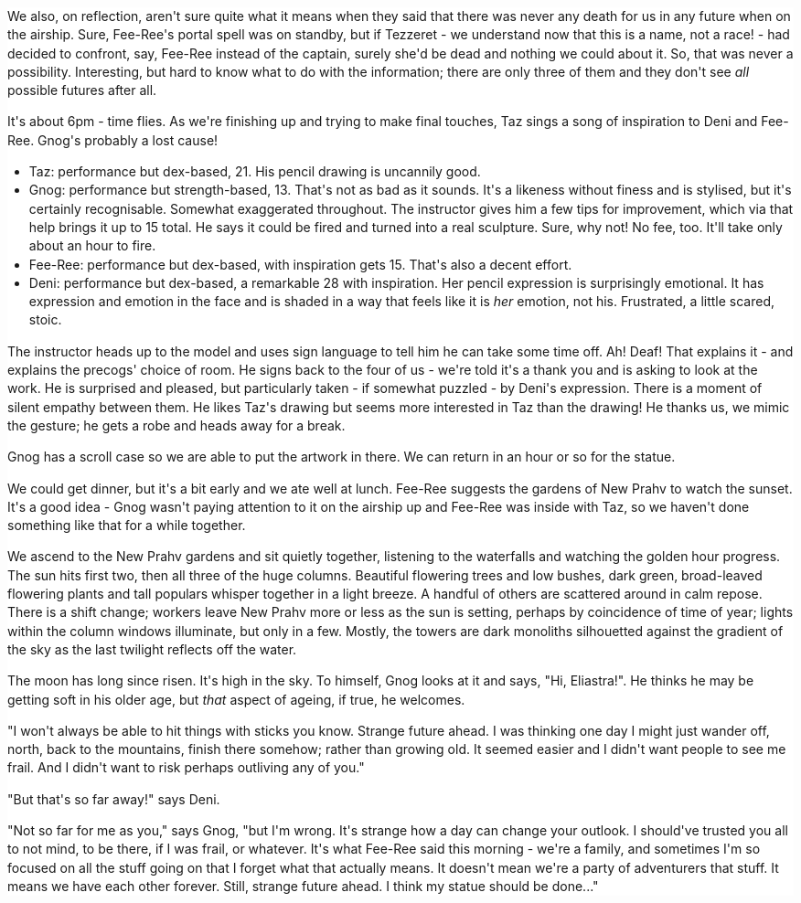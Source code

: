 We also, on reflection, aren't sure quite what it means when they said that there was never any death for us in any future when on the airship. Sure, Fee-Ree's portal spell was on standby, but if Tezzeret - we understand now that this is a name, not a race! - had decided to confront, say, Fee-Ree instead of the captain, surely she'd be dead and nothing we could about it. So, that was never a possibility. Interesting, but hard to know what to do with the information; there are only three of them and they don't see *all* possible futures after all.

It's about 6pm - time flies. As we're finishing up and trying to make final touches, Taz sings a song of inspiration to Deni and Fee-Ree. Gnog's probably a lost cause!

* Taz: performance but dex-based, 21. His pencil drawing is uncannily good. 
* Gnog: performance but strength-based, 13. That's not as bad as it sounds. It's a likeness without finess and is stylised, but it's certainly recognisable. Somewhat exaggerated throughout. The instructor gives him a few tips for improvement, which via that help brings it up to 15 total. He says it could be fired and turned into a real sculpture. Sure, why not! No fee, too. It'll take only about an hour to fire.
* Fee-Ree: performance but dex-based, with inspiration gets 15. That's also a decent effort.
* Deni: performance but dex-based, a remarkable 28 with inspiration. Her pencil expression is surprisingly emotional. It has expression and emotion in the face and is shaded in a way that feels like it is *her* emotion, not his. Frustrated, a little scared, stoic.

The instructor heads up to the model and uses sign language to tell him he can take some time off. Ah! Deaf! That explains it - and explains the precogs' choice of room. He signs back to the four of us - we're told it's a thank you and is asking to look at the work. He is surprised and pleased, but particularly taken - if somewhat puzzled - by Deni's expression. There is a moment of silent empathy between them. He likes Taz's drawing but seems more interested in Taz than the drawing! He thanks us, we mimic the gesture; he gets a robe and heads away for a break.

Gnog has a scroll case so we are able to put the artwork in there. We can return in an hour or so for the statue.

We could get dinner, but it's a bit early and we ate well at lunch. Fee-Ree suggests the gardens of New Prahv to watch the sunset. It's a good idea - Gnog wasn't paying attention to it on the airship up and Fee-Ree was inside with Taz, so we haven't done something like that for a while together.

We ascend to the New Prahv gardens and sit quietly together, listening to the waterfalls and watching the golden hour progress. The sun hits first two, then all three of the huge columns. Beautiful flowering trees and low bushes, dark green, broad-leaved flowering plants and tall populars whisper together in a light breeze. A handful of others are scattered around in calm repose. There is a shift change; workers leave New Prahv more or less as the sun is setting, perhaps by coincidence of time of year; lights within the column windows illuminate, but only in a few. Mostly, the towers are dark monoliths silhouetted against the gradient of the sky as the last twilight reflects off the water.

The moon has long since risen. It's high in the sky. To himself, Gnog looks at it and says, "Hi, Eliastra!". He thinks he may be getting soft in his older age, but *that* aspect of ageing, if true, he welcomes.

"I won't always be able to hit things with sticks you know. Strange future ahead. I was thinking one day I might just wander off, north, back to the mountains, finish there somehow; rather than growing old. It seemed easier and I didn't want people to see me frail. And I didn't want to risk perhaps outliving any of you."

"But that's so far away!" says Deni.

"Not so far for me as you," says Gnog, "but I'm wrong. It's strange how a day can change your outlook. I should've trusted you all to not mind, to be there, if I was frail, or whatever. It's what Fee-Ree said this morning - we're a family, and sometimes I'm so focused on all the stuff going on that I forget what that actually means. It doesn't mean we're a party of adventurers that stuff. It means we have each other forever. Still, strange future ahead. I think my statue should be done..."
